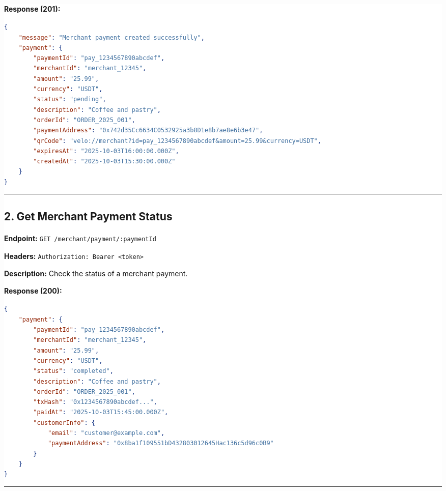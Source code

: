 **Response (201):**

```json
{
    "message": "Merchant payment created successfully",
    "payment": {
        "paymentId": "pay_1234567890abcdef",
        "merchantId": "merchant_12345",
        "amount": "25.99",
        "currency": "USDT",
        "status": "pending",
        "description": "Coffee and pastry",
        "orderId": "ORDER_2025_001",
        "paymentAddress": "0x742d35Cc6634C0532925a3b8D1e8b7ae8e6b3e47",
        "qrCode": "velo://merchant?id=pay_1234567890abcdef&amount=25.99&currency=USDT",
        "expiresAt": "2025-10-03T16:00:00.000Z",
        "createdAt": "2025-10-03T15:30:00.000Z"
    }
}
```

---

## 2. Get Merchant Payment Status

**Endpoint:** `GET /merchant/payment/:paymentId`

**Headers:** `Authorization: Bearer <token>`

**Description:** Check the status of a merchant payment.

**Response (200):**

```json
{
    "payment": {
        "paymentId": "pay_1234567890abcdef",
        "merchantId": "merchant_12345",
        "amount": "25.99",
        "currency": "USDT",
        "status": "completed",
        "description": "Coffee and pastry",
        "orderId": "ORDER_2025_001",
        "txHash": "0x1234567890abcdef...",
        "paidAt": "2025-10-03T15:45:00.000Z",
        "customerInfo": {
            "email": "customer@example.com",
            "paymentAddress": "0x8ba1f109551bD432803012645Hac136c5d96c0B9"
        }
    }
}
```

---
